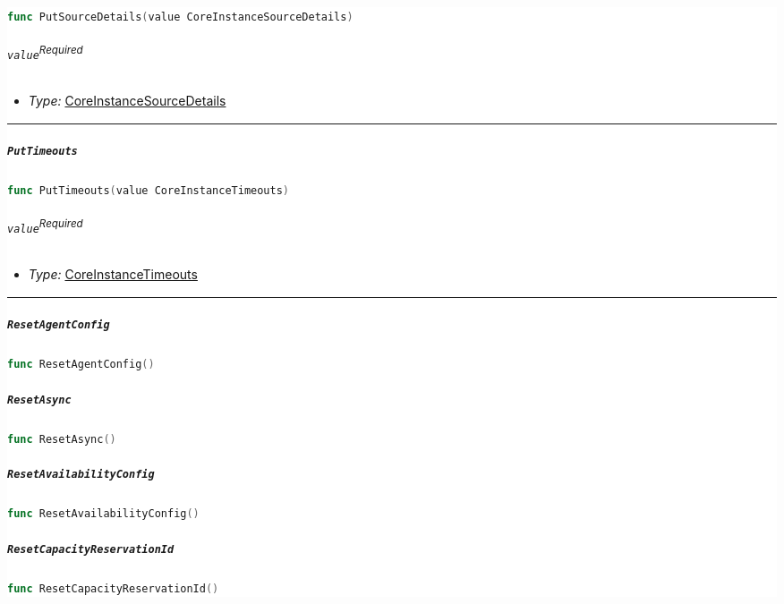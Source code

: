 ```go
func PutSourceDetails(value CoreInstanceSourceDetails)
```

###### `value`<sup>Required</sup> <a name="value" id="rhizo-co-terraform-provider-oci.coreInstance.CoreInstance.putSourceDetails.parameter.value"></a>

- *Type:* <a href="#rhizo-co-terraform-provider-oci.coreInstance.CoreInstanceSourceDetails">CoreInstanceSourceDetails</a>

---

##### `PutTimeouts` <a name="PutTimeouts" id="rhizo-co-terraform-provider-oci.coreInstance.CoreInstance.putTimeouts"></a>

```go
func PutTimeouts(value CoreInstanceTimeouts)
```

###### `value`<sup>Required</sup> <a name="value" id="rhizo-co-terraform-provider-oci.coreInstance.CoreInstance.putTimeouts.parameter.value"></a>

- *Type:* <a href="#rhizo-co-terraform-provider-oci.coreInstance.CoreInstanceTimeouts">CoreInstanceTimeouts</a>

---

##### `ResetAgentConfig` <a name="ResetAgentConfig" id="rhizo-co-terraform-provider-oci.coreInstance.CoreInstance.resetAgentConfig"></a>

```go
func ResetAgentConfig()
```

##### `ResetAsync` <a name="ResetAsync" id="rhizo-co-terraform-provider-oci.coreInstance.CoreInstance.resetAsync"></a>

```go
func ResetAsync()
```

##### `ResetAvailabilityConfig` <a name="ResetAvailabilityConfig" id="rhizo-co-terraform-provider-oci.coreInstance.CoreInstance.resetAvailabilityConfig"></a>

```go
func ResetAvailabilityConfig()
```

##### `ResetCapacityReservationId` <a name="ResetCapacityReservationId" id="rhizo-co-terraform-provider-oci.coreInstance.CoreInstance.resetCapacityReservationId"></a>

```go
func ResetCapacityReservationId()
```
